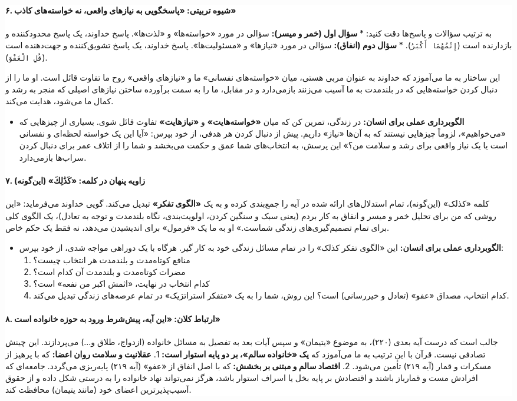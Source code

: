 #### **۶. شیوه تربیتی: «پاسخگویی به نیازهای واقعی، نه خواسته‌های کاذب»**

به ترتیب سؤالات و پاسخ‌ها دقت کنید: \* **سؤال اول (خمر و میسر):** سؤالی
در مورد «خواسته‌ها» و «لذت‌ها». پاسخ خداوند، یک پاسخ محدودکننده و
بازدارنده است (`إِثْمُهُمَا أَكْبَرُ`). \* **سؤال دوم (انفاق):** سؤالی در مورد
«نیازها» و «مسئولیت‌ها». پاسخ خداوند، یک پاسخ تشویق‌کننده و جهت‌دهنده است
(`قُلِ الْعَفْوَ`).

این ساختار به ما می‌آموزد که خداوند به عنوان مربی هستی، میان «خواسته‌های
نفسانی» ما و «نیازهای واقعی» روح ما تفاوت قائل است. او ما را از دنبال
کردن خواسته‌هایی که در بلندمدت به ما آسیب می‌زنند بازمی‌دارد و در مقابل، ما
را به سمت برآورده ساختن نیازهای اصیلی که منجر به رشد و کمال ما می‌شود،
هدایت می‌کند.

-   **الگوبرداری عملی برای انسان:** در زندگی، تمرین کن که میان
    **«خواسته‌هایت»** و **«نیازهایت»** تفاوت قائل شوی.
    بسیاری از چیزهایی که «می‌خواهیم»، لزوماً چیزهایی نیستند که به آن‌ها
    «نیاز» داریم. پیش از دنبال کردن هر هدفی، از خود بپرس: «آیا این یک
    خواسته لحظه‌ای و نفسانی است یا یک نیاز واقعی برای رشد و سلامت من؟»
    این پرسش، به انتخاب‌های شما عمق و حکمت می‌بخشد و شما را از اتلاف عمر
    برای دنبال کردن سراب‌ها بازمی‌دارد.

#### **۷. زاویه پنهان در کلمه: «كَذَٰلِكَ» (این‌گونه)**

کلمه «کذلک» (این‌گونه)، تمام استدلال‌های ارائه شده در آیه را جمع‌بندی کرده
و به یک **«الگوی تفکر»** تبدیل می‌کند. گویی خداوند می‌فرماید: «این روشی که
من برای تحلیل خمر و میسر و انفاق به کار بردم (یعنی سبک و سنگین کردن،
اولویت‌بندی، نگاه بلندمدت و توجه به تعادل)، یک الگوی کلی برای تمام
تصمیم‌گیری‌های زندگی شماست.» او به ما یک «فرمول» برای اندیشیدن می‌دهد، نه
فقط یک حکم خاص.

-   **الگوبرداری عملی برای انسان:** این «الگوی تفکر کذلک» را در تمام
    مسائل زندگی خود به کار گیر. هرگاه با یک دوراهی مواجه شدی، از خود
    بپرس:
    1.  منافع کوتاه‌مدت و بلندمدت هر انتخاب چیست؟
    2.  مضرات کوتاه‌مدت و بلندمدت آن کدام است؟
    3.  کدام انتخاب در نهایت، «اثمش اکبر من نفعه» است؟
    4.  کدام انتخاب، مصداق «عفو» (تعادل و خیررسانی) است؟ این روش، شما را
        به یک «متفکر استراتژیک» در تمام عرصه‌های زندگی تبدیل می‌کند.

#### **۸. ارتباط کلان: «این آیه، پیش‌شرط ورود به حوزه خانواده است»**

جالب است که درست آیه بعدی (۲۲۰)، به موضوع «یتیمان» و سپس آیات بعد به
تفصیل به مسائل خانواده (ازدواج، طلاق و...) می‌پردازند. این چینش تصادفی
نیست. قرآن با این ترتیب به ما می‌آموزد که **یک «خانواده سالم»، بر دو پایه
استوار است:** 1. **عقلانیت و سلامت روان اعضا:** که با پرهیز از مسکرات و
قمار (آیه ۲۱۹) تأمین می‌شود. 2. **اقتصاد سالم و مبتنی بر بخشش:** که با
اصل انفاق از «عفو» (آیه ۲۱۹) پایه‌ریزی می‌گردد. جامعه‌ای که افرادش مست و
قمارباز باشند و اقتصادش بر پایه بخل یا اسراف استوار باشد، هرگز نمی‌تواند
نهاد خانواده را به درستی شکل داده و از حقوق آسیب‌پذیرترین اعضای خود
(مانند یتیمان) محافظت کند.
